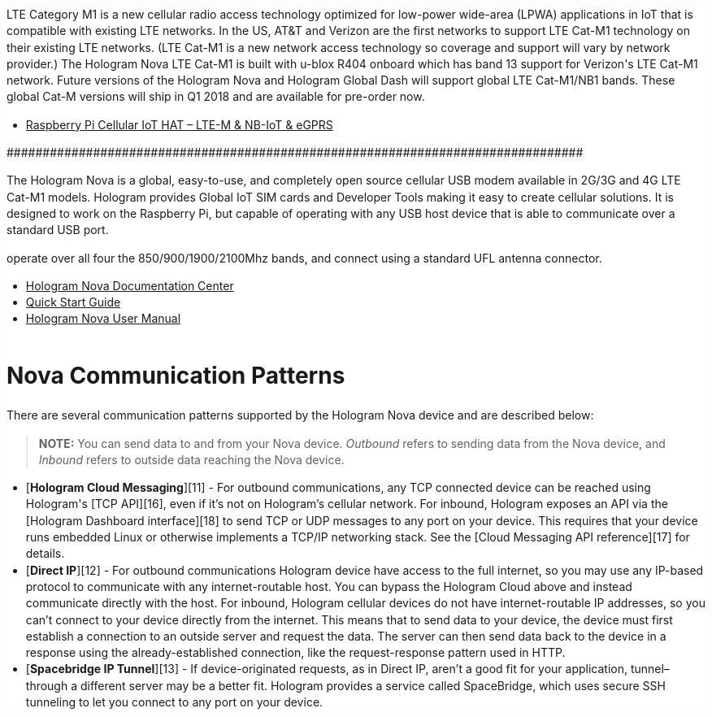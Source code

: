 LTE Category M1 is a new cellular radio access technology optimized for low-power wide-area (LPWA) applications in IoT that is compatible with existing LTE networks.
In the US, AT&T and Verizon are the first networks to support LTE Cat-M1 technology on their existing LTE networks. (LTE Cat-M1 is a new network access technology so coverage and support will vary by network provider.)
The Hologram Nova LTE Cat-M1 is built with u-blox R404 onboard which has band 13 support for Verizon's LTE Cat-M1 network. Future versions of the Hologram Nova and Hologram Global Dash will support global LTE Cat-M1/NB1 bands. These global Cat-M versions will ship in Q1 2018 and are available for pre-order now.


* [Raspberry Pi Cellular IoT HAT – LTE-M & NB-IoT & eGPRS](https://sixfab.com/product/raspberry-pi-lte-m-nb-iot-egprs-cellular-hat)


################################################################################




The Hologram Nova is a global, easy-to-use, and completely open source
cellular USB modem available in 2G/3G and 4G LTE Cat-M1 models.
Hologram provides Global IoT SIM cards and Developer Tools
making it easy to create cellular solutions.
It is designed to work on the Raspberry Pi,
but capable of operating with any USB host device
that is able to communicate over a standard USB port.

operate over all four the 850/900/1900/2100Mhz bands, and connect using a standard UFL antenna connector.

* [Hologram Nova Documentation Center](https://hologram.io/docs/)
* [Quick Start Guide](https://hologram.io/docs/guide/connect/connect-device/)
* [Hologram Nova User Manual](https://hologram.io/docs/reference/nova/user-manual/)

# Nova Communication Patterns
There are several communication patterns supported by the Hologram Nova device
and are described below:

>**NOTE:** You can send data to and from your Nova device.
_Outbound_ refers to sending data from the Nova device,
and _Inbound_ refers to outside data reaching the Nova device.

* [**Hologram Cloud Messaging**][11] -
For outbound communications, any TCP connected device can be reached using Hologram's [TCP API][16],
even if it’s not on Hologram’s cellular network.
For inbound, Hologram exposes an API via the [Hologram Dashboard interface][18]
to send TCP or UDP messages to any port on your device.
This requires that your device runs embedded Linux or otherwise implements a TCP/IP networking stack.
See the [Cloud Messaging API reference][17] for details.
* [**Direct IP**][12] -
For outbound communications Hologram device have access to the full internet,
so you may use any IP-based protocol to communicate with any internet-routable host.
You can bypass the Hologram Cloud above and instead communicate directly with the host.
For inbound, Hologram cellular devices do not have internet-routable IP addresses,
so you can’t connect to your device directly from the internet.
This means that to send data to your device,
the device must first establish a connection to an outside server and request the data.
The server can then send data back to the device in a response using the already-established connection,
like the request-response pattern used in HTTP.
* [**Spacebridge IP Tunnel**][13] -
If device-originated requests, as in Direct IP, aren’t a good fit for your application,
tunnel–through a different server may be a better fit.
Hologram provides a service called SpaceBridge,
which uses secure SSH tunneling to let you connect to any port on your device.